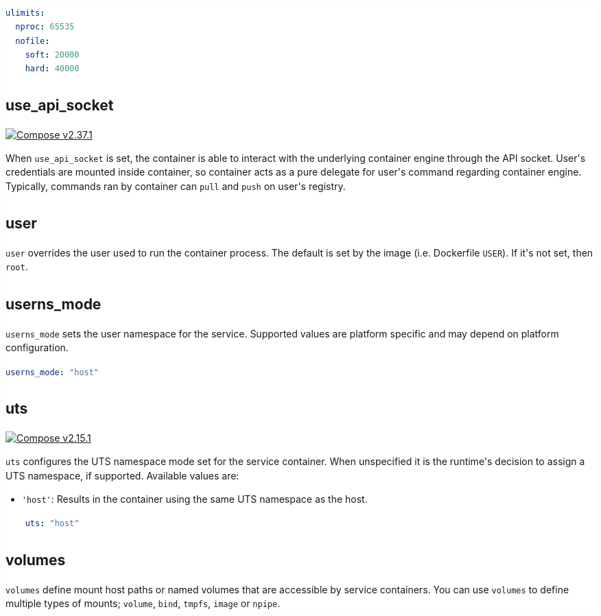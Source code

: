 ```yml
ulimits:
  nproc: 65535
  nofile:
    soft: 20000
    hard: 40000
```

## use_api_socket

[![Compose v2.37.1](https://img.shields.io/badge/compose-v2.37.1-blue?style=flat-square)](https://github.com/docker/compose/releases/v2.37.1)

When `use_api_socket` is set, the container is able to interact with the underlying container engine through the API socket.
User's credentials are mounted inside container, so container acts as a pure delegate for user's command regarding container engine.
Typically, commands ran by container can `pull` and `push` on user's registry.

## user

`user` overrides the user used to run the container process. The default is set by the image (i.e. Dockerfile `USER`). If it's not set, then `root`.

## userns_mode

`userns_mode` sets the user namespace for the service. Supported values are platform specific and may depend
on platform configuration.

```yml
userns_mode: "host"
```

## uts

[![Compose v2.15.1](https://img.shields.io/badge/compose-v2.15.1-blue?style=flat-square)](https://github.com/docker/compose/releases/v2.15.1)


`uts` configures the UTS namespace mode set for the service container. When unspecified
it is the runtime's decision to assign a UTS namespace, if supported. Available values are:

- `'host'`: Results in the container using the same UTS namespace as the host.

```yml
    uts: "host"
```

## volumes

`volumes` define mount host paths or named volumes that are accessible by service containers. You can use `volumes` to define multiple types of mounts; `volume`, `bind`, `tmpfs`, `image` or `npipe`. 
